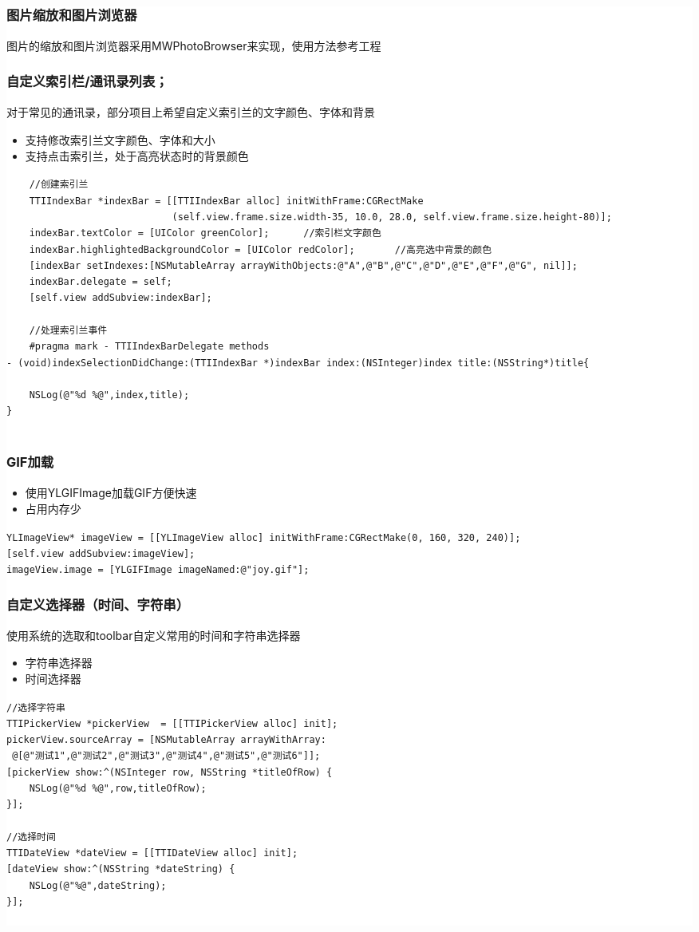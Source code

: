 ### 图片缩放和图片浏览器
图片的缩放和图片浏览器采用MWPhotoBrowser来实现，使用方法参考工程

### 自定义索引栏/通讯录列表；
对于常见的通讯录，部分项目上希望自定义索引兰的文字颜色、字体和背景
 - 支持修改索引兰文字颜色、字体和大小
 - 支持点击索引兰，处于高亮状态时的背景颜色

```
    //创建索引兰
    TTIIndexBar *indexBar = [[TTIIndexBar alloc] initWithFrame:CGRectMake
                             (self.view.frame.size.width-35, 10.0, 28.0, self.view.frame.size.height-80)];
    indexBar.textColor = [UIColor greenColor];      //索引栏文字颜色
    indexBar.highlightedBackgroundColor = [UIColor redColor];       //高亮选中背景的颜色
    [indexBar setIndexes:[NSMutableArray arrayWithObjects:@"A",@"B",@"C",@"D",@"E",@"F",@"G", nil]];
    indexBar.delegate = self;
    [self.view addSubview:indexBar];
    
    //处理索引兰事件
    #pragma mark - TTIIndexBarDelegate methods
- (void)indexSelectionDidChange:(TTIIndexBar *)indexBar index:(NSInteger)index title:(NSString*)title{

    NSLog(@"%d %@",index,title);
}
    
```

### GIF加载

 - 使用YLGIFImage加载GIF方便快速
 - 占用内存少

```
YLImageView* imageView = [[YLImageView alloc] initWithFrame:CGRectMake(0, 160, 320, 240)];
[self.view addSubview:imageView];
imageView.image = [YLGIFImage imageNamed:@"joy.gif"];
```
### 自定义选择器（时间、字符串）
使用系统的选取和toolbar自定义常用的时间和字符串选择器

 - 字符串选择器
 - 时间选择器

```
//选择字符串
TTIPickerView *pickerView  = [[TTIPickerView alloc] init];
pickerView.sourceArray = [NSMutableArray arrayWithArray:
 @[@"测试1",@"测试2",@"测试3",@"测试4",@"测试5",@"测试6"]];
[pickerView show:^(NSInteger row, NSString *titleOfRow) {
    NSLog(@"%d %@",row,titleOfRow);
}];
    
//选择时间
TTIDateView *dateView = [[TTIDateView alloc] init];
[dateView show:^(NSString *dateString) {
    NSLog(@"%@",dateString);
}];
    
```


  [1]: http://workplace.qiniudn.com/QQ20140730-1.png
  [2]: http://workplace.qiniudn.com/QQ20140730-3.png